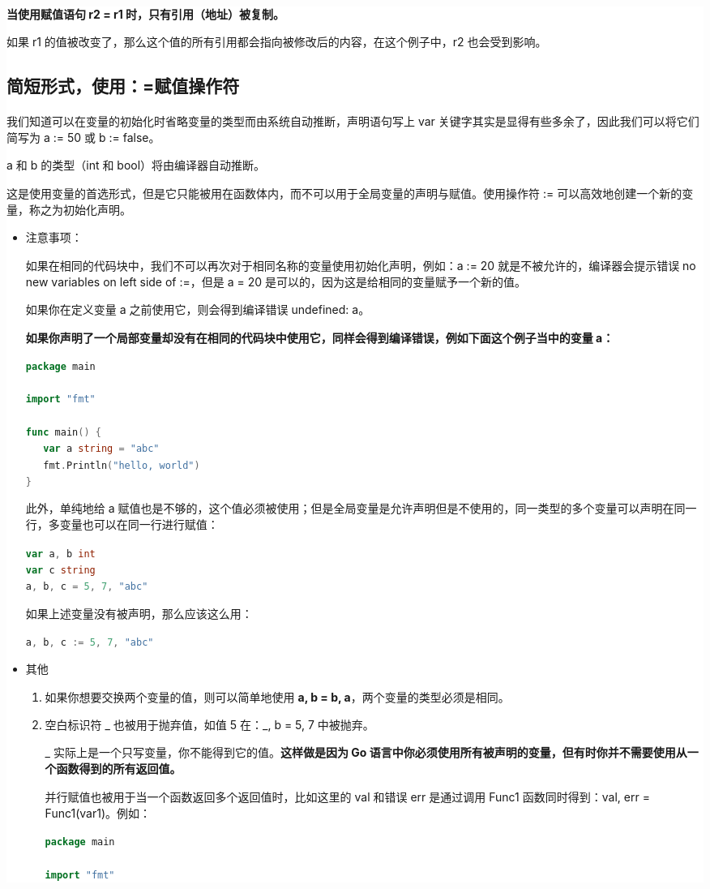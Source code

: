 **当使用赋值语句 r2 = r1 时，只有引用（地址）被复制。**

如果 r1 的值被改变了，那么这个值的所有引用都会指向被修改后的内容，在这个例子中，r2 也会受到影响。



## 简短形式，使用：=赋值操作符

我们知道可以在变量的初始化时省略变量的类型而由系统自动推断，声明语句写上 var 关键字其实是显得有些多余了，因此我们可以将它们简写为 a := 50 或 b := false。

a 和 b 的类型（int 和 bool）将由编译器自动推断。

这是使用变量的首选形式，但是它只能被用在函数体内，而不可以用于全局变量的声明与赋值。使用操作符 := 可以高效地创建一个新的变量，称之为初始化声明。

* 注意事项：

  如果在相同的代码块中，我们不可以再次对于相同名称的变量使用初始化声明，例如：a := 20 就是不被允许的，编译器会提示错误 no new variables on left side of :=，但是 a = 20 是可以的，因为这是给相同的变量赋予一个新的值。

  如果你在定义变量 a 之前使用它，则会得到编译错误 undefined: a。

  **如果你声明了一个局部变量却没有在相同的代码块中使用它，同样会得到编译错误，例如下面这个例子当中的变量 a：**

  ~~~go
  package main
  
  import "fmt"
  
  func main() {
     var a string = "abc"
     fmt.Println("hello, world")
  }
  ~~~

  此外，单纯地给 a 赋值也是不够的，这个值必须被使用；但是全局变量是允许声明但是不使用的，同一类型的多个变量可以声明在同一行，多变量也可以在同一行进行赋值：

  ~~~go
  var a, b int
  var c string
  a, b, c = 5, 7, "abc"
  ~~~

  如果上述变量没有被声明，那么应该这么用：

  ~~~go
  a, b, c := 5, 7, "abc"
  ~~~

* 其他

  1. 如果你想要交换两个变量的值，则可以简单地使用 **a, b = b, a**，两个变量的类型必须是相同。

  2. 空白标识符 _ 也被用于抛弃值，如值 5 在：_, b = 5, 7 中被抛弃。

     _ 实际上是一个只写变量，你不能得到它的值。**这样做是因为 Go 语言中你必须使用所有被声明的变量，但有时你并不需要使用从一个函数得到的所有返回值。**

     并行赋值也被用于当一个函数返回多个返回值时，比如这里的 val 和错误 err 是通过调用 Func1 函数同时得到：val, err = Func1(var1)。例如：

     ~~~go
     package main
     
     import "fmt"
     